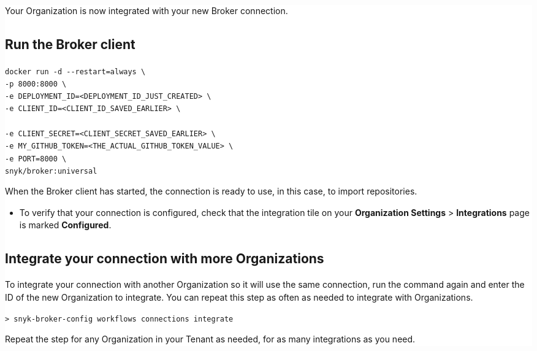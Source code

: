 Your Organization is now integrated with your new Broker connection.

## Run the Broker client

```
docker run -d --restart=always \
-p 8000:8000 \
-e DEPLOYMENT_ID=<DEPLOYMENT_ID_JUST_CREATED> \
-e CLIENT_ID=<CLIENT_ID_SAVED_EARLIER> \

-e CLIENT_SECRET=<CLIENT_SECRET_SAVED_EARLIER> \
-e MY_GITHUB_TOKEN=<THE_ACTUAL_GITHUB_TOKEN_VALUE> \
-e PORT=8000 \
snyk/broker:universal
```

When the Broker client has started, the connection is ready to use, in this case, to import repositories.

* To verify that your connection is configured, check that the integration tile on your **Organization Settings** > **Integrations** page is marked **Configured**.

## Integrate your connection with more Organizations

To integrate your connection with another Organization so it will use the same connection, run the command again and enter the ID of the new Organization to integrate. You can repeat this step as often as needed to integrate with Organizations.

```
> snyk-broker-config workflows connections integrate
```

Repeat the step for any Organization in your Tenant as needed, for as many integrations as you need.
